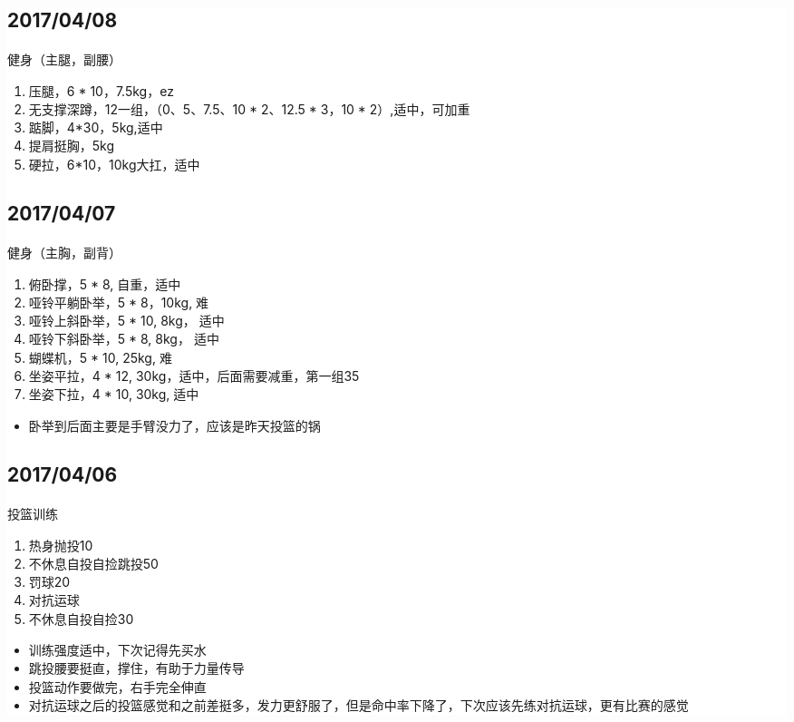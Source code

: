 
## 2017/04/08
健身（主腿，副腰）
1. 压腿，6 * 10，7.5kg，ez
2. 无支撑深蹲，12一组，（0、5、7.5、10 * 2、12.5 * 3，10 * 2）,适中，可加重
3. 踮脚，4*30，5kg,适中
4. 提肩挺胸，5kg
5. 硬拉，6*10，10kg大扛，适中


## 2017/04/07
健身（主胸，副背）
1. 俯卧撑，5 * 8, 自重，适中
2. 哑铃平躺卧举，5 * 8，10kg, 难
3. 哑铃上斜卧举，5 * 10, 8kg， 适中
4. 哑铃下斜卧举，5 * 8, 8kg， 适中
5. 蝴蝶机，5 * 10, 25kg, 难
6. 坐姿平拉，4 * 12, 30kg，适中，后面需要减重，第一组35
7. 坐姿下拉，4 * 10, 30kg, 适中


* 卧举到后面主要是手臂没力了，应该是昨天投篮的锅


## 2017/04/06
投篮训练
1. 热身抛投10
2. 不休息自投自捡跳投50
3. 罚球20
4. 对抗运球
5. 不休息自投自捡30

*  训练强度适中，下次记得先买水
* 跳投腰要挺直，撑住，有助于力量传导
* 投篮动作要做完，右手完全伸直
* 对抗运球之后的投篮感觉和之前差挺多，发力更舒服了，但是命中率下降了，下次应该先练对抗运球，更有比赛的感觉

